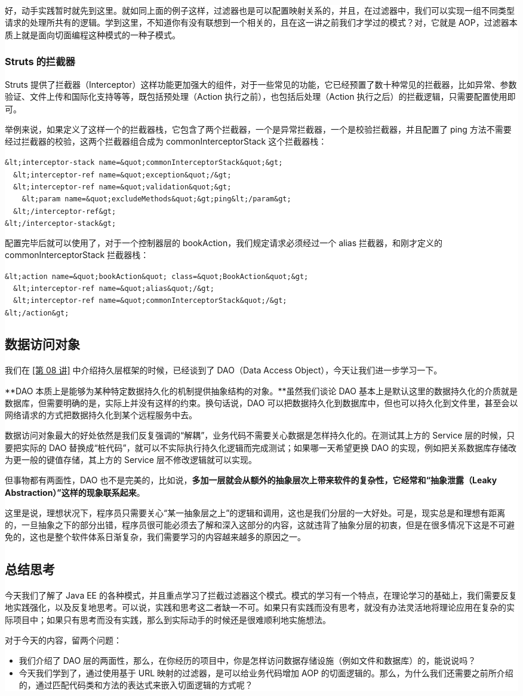 好，动手实践暂时就先到这里。就如同上面的例子这样，过滤器也是可以配置映射关系的，并且，在过滤器中，我们可以实现一组不同类型请求的处理所共有的逻辑。学到这里，不知道你有没有联想到一个相关的，且在这一讲之前我们才学过的模式？对，它就是 AOP，过滤器本质上就是面向切面编程这种模式的一种子模式。

### Struts 的拦截器

Struts 提供了拦截器（Interceptor）这样功能更加强大的组件，对于一些常见的功能，它已经预置了数十种常见的拦截器，比如异常、参数验证、文件上传和国际化支持等等，既包括预处理（Action 执行之前），也包括后处理（Action 执行之后）的拦截逻辑，只需要配置使用即可。

举例来说，如果定义了这样一个的拦截器栈，它包含了两个拦截器，一个是异常拦截器，一个是校验拦截器，并且配置了 ping 方法不需要经过拦截器的校验，这两个拦截器组合成为 commonInterceptorStack 这个拦截器栈：

```
&lt;interceptor-stack name=&quot;commonInterceptorStack&quot;&gt;
  &lt;interceptor-ref name=&quot;exception&quot;/&gt;
  &lt;interceptor-ref name=&quot;validation&quot;&gt;
    &lt;param name=&quot;excludeMethods&quot;&gt;ping&lt;/param&gt;
  &lt;/interceptor-ref&gt;
&lt;/interceptor-stack&gt;

```

配置完毕后就可以使用了，对于一个控制器层的 bookAction，我们规定请求必须经过一个 alias 拦截器，和刚才定义的 commonInterceptorStack 拦截器栈：

```
&lt;action name=&quot;bookAction&quot; class=&quot;BookAction&quot;&gt;
  &lt;interceptor-ref name=&quot;alias&quot;/&gt;
  &lt;interceptor-ref name=&quot;commonInterceptorStack&quot;/&gt;
&lt;/action&gt;

```

## 数据访问对象

我们在 [[第 08 讲]](https://time.geekbang.org/column/article/141679) 中介绍持久层框架的时候，已经谈到了 DAO（Data Access Object），今天让我们进一步学习一下。

**DAO 本质上是能够为某种特定数据持久化的机制提供抽象结构的对象。**虽然我们谈论 DAO 基本上是默认这里的数据持久化的介质就是数据库，但需要明确的是，实际上并没有这样的约束。换句话说，DAO 可以把数据持久化到数据库中，但也可以持久化到文件里，甚至会以网络请求的方式把数据持久化到某个远程服务中去。

数据访问对象最大的好处依然是我们反复强调的“解耦”，业务代码不需要关心数据是怎样持久化的。在测试其上方的 Service 层的时候，只要把实际的 DAO 替换成“桩代码”，就可以不实际执行持久化逻辑而完成测试；如果哪一天希望更换 DAO 的实现，例如把关系数据库存储改为更一般的键值存储，其上方的 Service 层不修改逻辑就可以实现。

但事物都有两面性，DAO 也不是完美的，比如说，**多加一层就会从额外的抽象层次上带来软件的复杂性，它经常和“抽象泄露（Leaky Abstraction）”这样的现象联系起来**。

这里是说，理想状况下，程序员只需要关心“某一抽象层之上”的逻辑和调用，这也是我们分层的一大好处。可是，现实总是和理想有距离的，一旦抽象之下的部分出错，程序员很可能必须去了解和深入这部分的内容，这就违背了抽象分层的初衷，但是在很多情况下这是不可避免的，这也是整个软件体系日渐复杂，我们需要学习的内容越来越多的原因之一。

## 总结思考

今天我们了解了 Java EE 的各种模式，并且重点学习了拦截过滤器这个模式。模式的学习有一个特点，在理论学习的基础上，我们需要反复地实践强化，以及反复地思考。可以说，实践和思考这二者缺一不可。如果只有实践而没有思考，就没有办法灵活地将理论应用在复杂的实际项目中；如果只有思考而没有实践，那么到实际动手的时候还是很难顺利地实施想法。

对于今天的内容，留两个问题：

- 我们介绍了 DAO 层的两面性，那么，在你经历的项目中，你是怎样访问数据存储设施（例如文件和数据库）的，能说说吗？
- 今天我们学到了，通过使用基于 URL 映射的过滤器，是可以给业务代码增加 AOP 的切面逻辑的。那么，为什么我们还需要之前所介绍的，通过匹配代码类和方法的表达式来嵌入切面逻辑的方式呢？
